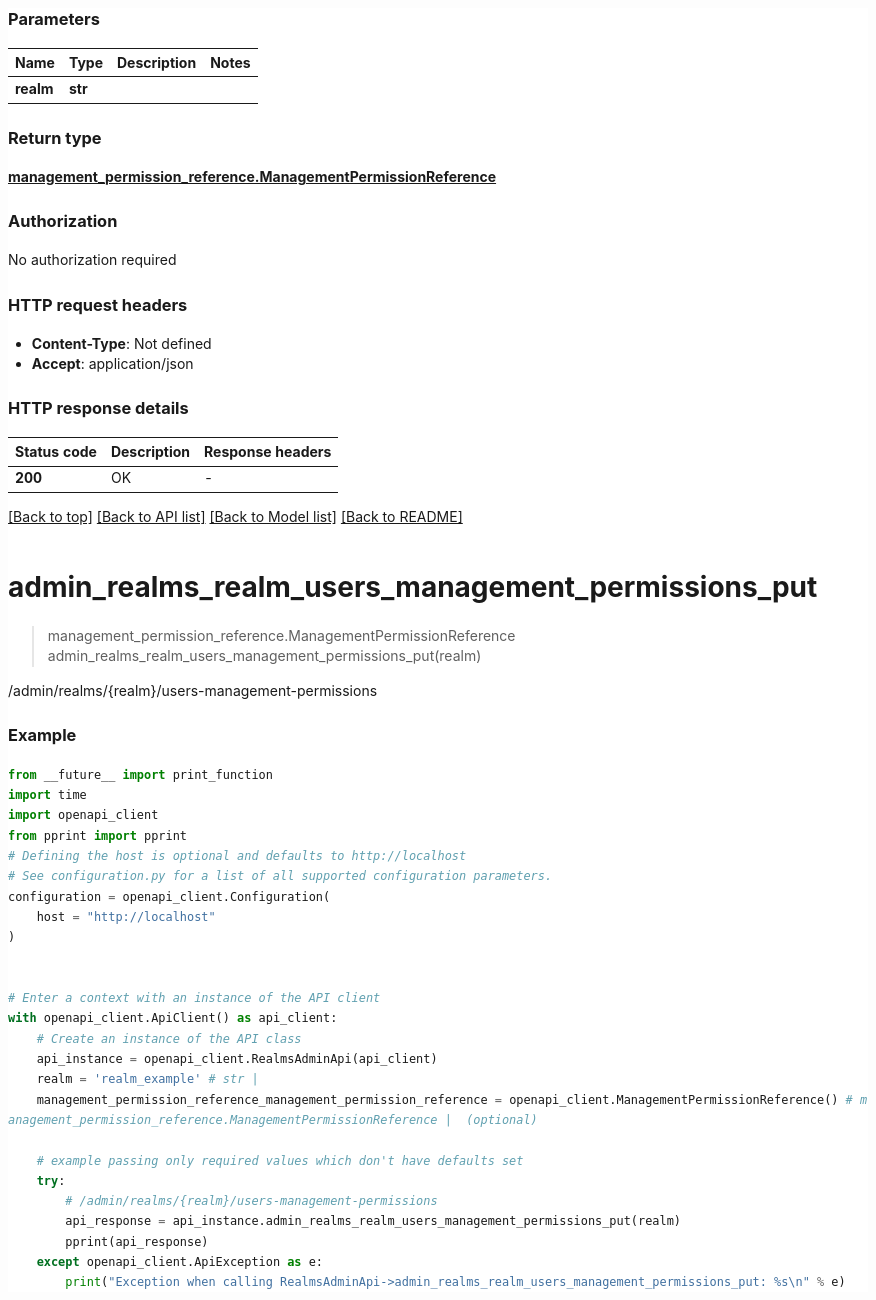 ### Parameters

Name | Type | Description  | Notes
------------- | ------------- | ------------- | -------------
 **realm** | **str**|  |

### Return type

[**management_permission_reference.ManagementPermissionReference**](ManagementPermissionReference.md)

### Authorization

No authorization required

### HTTP request headers

 - **Content-Type**: Not defined
 - **Accept**: application/json

### HTTP response details
| Status code | Description | Response headers |
|-------------|-------------|------------------|
**200** | OK |  -  |

[[Back to top]](#) [[Back to API list]](../README.md#documentation-for-api-endpoints) [[Back to Model list]](../README.md#documentation-for-models) [[Back to README]](../README.md)

# **admin_realms_realm_users_management_permissions_put**
> management_permission_reference.ManagementPermissionReference admin_realms_realm_users_management_permissions_put(realm)

/admin/realms/{realm}/users-management-permissions

### Example

```python
from __future__ import print_function
import time
import openapi_client
from pprint import pprint
# Defining the host is optional and defaults to http://localhost
# See configuration.py for a list of all supported configuration parameters.
configuration = openapi_client.Configuration(
    host = "http://localhost"
)


# Enter a context with an instance of the API client
with openapi_client.ApiClient() as api_client:
    # Create an instance of the API class
    api_instance = openapi_client.RealmsAdminApi(api_client)
    realm = 'realm_example' # str | 
    management_permission_reference_management_permission_reference = openapi_client.ManagementPermissionReference() # management_permission_reference.ManagementPermissionReference |  (optional)

    # example passing only required values which don't have defaults set
    try:
        # /admin/realms/{realm}/users-management-permissions
        api_response = api_instance.admin_realms_realm_users_management_permissions_put(realm)
        pprint(api_response)
    except openapi_client.ApiException as e:
        print("Exception when calling RealmsAdminApi->admin_realms_realm_users_management_permissions_put: %s\n" % e)
```